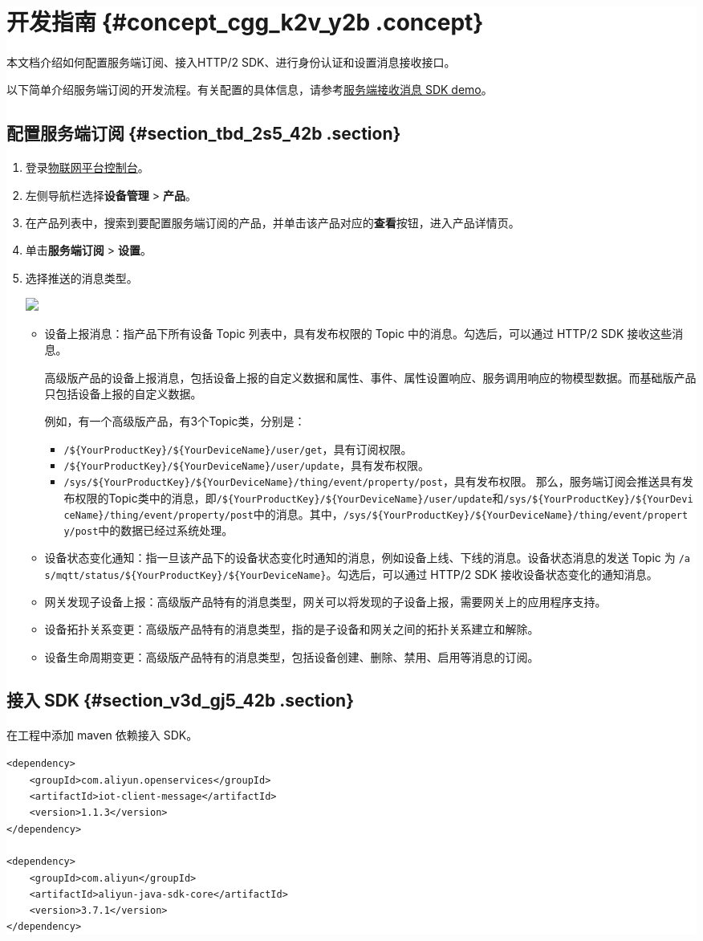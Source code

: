 # 开发指南 {#concept_cgg_k2v_y2b .concept}

本文档介绍如何配置服务端订阅、接入HTTP/2 SDK、进行身份认证和设置消息接收接口。

以下简单介绍服务端订阅的开发流程。有关配置的具体信息，请参考[服务端接收消息 SDK demo](http://aliyun-iot.oss-cn-hangzhou.aliyuncs.com/java-http2-sdk-demo/http2-server-side-demo.zip)。

## 配置服务端订阅 {#section_tbd_2s5_42b .section}

1.  登录[物联网平台控制台](https://iot.console.aliyun.com/product/region/cn-shanghai)。
2.  左侧导航栏选择**设备管理** \> **产品**。
3.  在产品列表中，搜索到要配置服务端订阅的产品，并单击该产品对应的**查看**按钮，进入产品详情页。
4.  单击**服务端订阅** \> **设置**。
5.  选择推送的消息类型。

    ![](http://static-aliyun-doc.oss-cn-hangzhou.aliyuncs.com/assets/img/18850/154289371012666_zh-CN.png)

    -   设备上报消息：指产品下所有设备 Topic 列表中，具有发布权限的 Topic 中的消息。勾选后，可以通过 HTTP/2 SDK 接收这些消息。

        高级版产品的设备上报消息，包括设备上报的自定义数据和属性、事件、属性设置响应、服务调用响应的物模型数据。而基础版产品只包括设备上报的自定义数据。

        例如，有一个高级版产品，有3个Topic类，分别是：

        -   `/${YourProductKey}/${YourDeviceName}/user/get`，具有订阅权限。
        -   `/${YourProductKey}/${YourDeviceName}/user/update`，具有发布权限。
        -   `/sys/${YourProductKey}/${YourDeviceName}/thing/event/property/post`，具有发布权限。
        那么，服务端订阅会推送具有发布权限的Topic类中的消息，即`/${YourProductKey}/${YourDeviceName}/user/update`和`/sys/${YourProductKey}/${YourDeviceName}/thing/event/property/post`中的消息。其中，`/sys/${YourProductKey}/${YourDeviceName}/thing/event/property/post`中的数据已经过系统处理。

    -   设备状态变化通知：指一旦该产品下的设备状态变化时通知的消息，例如设备上线、下线的消息。设备状态消息的发送 Topic 为 `/as/mqtt/status/${YourProductKey}/${YourDeviceName}`。勾选后，可以通过 HTTP/2 SDK 接收设备状态变化的通知消息。
    -   网关发现子设备上报：高级版产品特有的消息类型，网关可以将发现的子设备上报，需要网关上的应用程序支持。
    -   设备拓扑关系变更：高级版产品特有的消息类型，指的是子设备和网关之间的拓扑关系建立和解除。
    -   设备生命周期变更：高级版产品特有的消息类型，包括设备创建、删除、禁用、启用等消息的订阅。

## 接入 SDK {#section_v3d_gj5_42b .section}

在工程中添加 maven 依赖接入 SDK。

```
<dependency>
    <groupId>com.aliyun.openservices</groupId>
    <artifactId>iot-client-message</artifactId>
    <version>1.1.3</version>
</dependency>

<dependency>
    <groupId>com.aliyun</groupId>
    <artifactId>aliyun-java-sdk-core</artifactId>
    <version>3.7.1</version>
</dependency>
```
